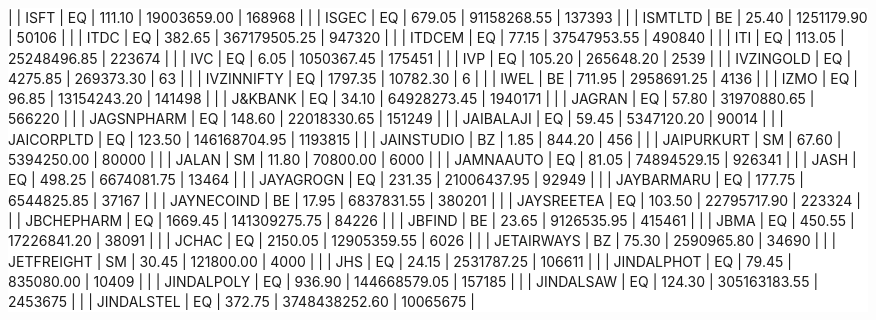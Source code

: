 |  | ISFT | EQ | 111.10 | 19003659.00 | 168968 |
|  | ISGEC | EQ | 679.05 | 91158268.55 | 137393 |
|  | ISMTLTD | BE | 25.40 | 1251179.90 | 50106 |
|  | ITDC | EQ | 382.65 | 367179505.25 | 947320 |
|  | ITDCEM | EQ | 77.15 | 37547953.55 | 490840 |
|  | ITI | EQ | 113.05 | 25248496.85 | 223674 |
|  | IVC | EQ | 6.05 | 1050367.45 | 175451 |
|  | IVP | EQ | 105.20 | 265648.20 | 2539 |
|  | IVZINGOLD | EQ | 4275.85 | 269373.30 | 63 |
|  | IVZINNIFTY | EQ | 1797.35 | 10782.30 | 6 |
|  | IWEL | BE | 711.95 | 2958691.25 | 4136 |
|  | IZMO | EQ | 96.85 | 13154243.20 | 141498 |
|  | J&KBANK | EQ | 34.10 | 64928273.45 | 1940171 |
|  | JAGRAN | EQ | 57.80 | 31970880.65 | 566220 |
|  | JAGSNPHARM | EQ | 148.60 | 22018330.65 | 151249 |
|  | JAIBALAJI | EQ | 59.45 | 5347120.20 | 90014 |
|  | JAICORPLTD | EQ | 123.50 | 146168704.95 | 1193815 |
|  | JAINSTUDIO | BZ | 1.85 | 844.20 | 456 |
|  | JAIPURKURT | SM | 67.60 | 5394250.00 | 80000 |
|  | JALAN | SM | 11.80 | 70800.00 | 6000 |
|  | JAMNAAUTO | EQ | 81.05 | 74894529.15 | 926341 |
|  | JASH | EQ | 498.25 | 6674081.75 | 13464 |
|  | JAYAGROGN | EQ | 231.35 | 21006437.95 | 92949 |
|  | JAYBARMARU | EQ | 177.75 | 6544825.85 | 37167 |
|  | JAYNECOIND | BE | 17.95 | 6837831.55 | 380201 |
|  | JAYSREETEA | EQ | 103.50 | 22795717.90 | 223324 |
|  | JBCHEPHARM | EQ | 1669.45 | 141309275.75 | 84226 |
|  | JBFIND | BE | 23.65 | 9126535.95 | 415461 |
|  | JBMA | EQ | 450.55 | 17226841.20 | 38091 |
|  | JCHAC | EQ | 2150.05 | 12905359.55 | 6026 |
|  | JETAIRWAYS | BZ | 75.30 | 2590965.80 | 34690 |
|  | JETFREIGHT | SM | 30.45 | 121800.00 | 4000 |
|  | JHS | EQ | 24.15 | 2531787.25 | 106611 |
|  | JINDALPHOT | EQ | 79.45 | 835080.00 | 10409 |
|  | JINDALPOLY | EQ | 936.90 | 144668579.05 | 157185 |
|  | JINDALSAW | EQ | 124.30 | 305163183.55 | 2453675 |
|  | JINDALSTEL | EQ | 372.75 | 3748438252.60 | 10065675 |